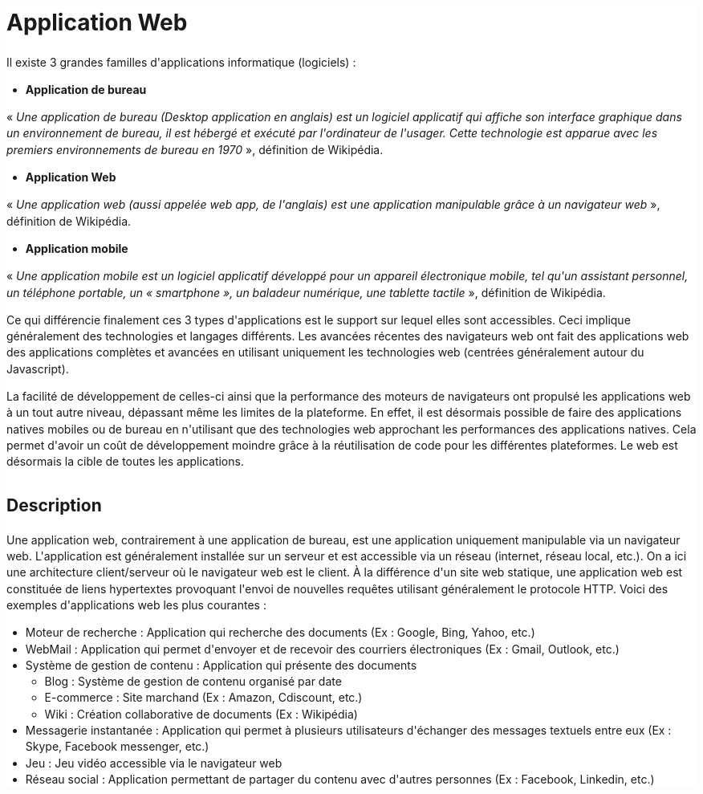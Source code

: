 # Application Web

Il existe 3 grandes familles d'applications informatique (logiciels) :

* **Application de bureau**

« *Une application de bureau (Desktop application en anglais) est un logiciel applicatif qui affiche son interface graphique dans un environnement de bureau, il est hébergé et exécuté par l'ordinateur de l'usager. Cette technologie est apparue avec les premiers environnements de bureau en 1970* », définition de Wikipédia.

* **Application Web**

« *Une application web (aussi appelée web app, de l'anglais) est une application manipulable grâce à un navigateur web* », définition de Wikipédia.

* **Application mobile**

« *Une application mobile est un logiciel applicatif développé pour un appareil électronique mobile, tel qu'un assistant personnel, un téléphone portable, un « smartphone », un baladeur numérique, une tablette tactile* », définition de Wikipédia.

Ce qui différencie finalement ces 3 types d'applications est le support sur lequel elles sont accessibles. Ceci implique généralement des technologies et langages différents. Les avancées récentes des navigateurs web ont fait des applications web des applications complètes et avancées en utilisant uniquement les technologies web (centrées généralement autour du Javascript).

La facilité de développement de celles-ci ainsi que la performance des moteurs de navigateurs ont propulsé les applications web à un tout autre niveau, dépassant même les limites de la plateforme. En effet, il est désormais possible de faire des applications natives mobiles ou de bureau en n'utilisant que des technologies web approchant les performances des applications natives. Cela permet d'avoir un coût de développement moindre grâce à la réutilisation de code pour les différentes plateformes. Le web est désormais la cible de toutes les applications.

## Description

Une application web, contrairement à une application de bureau, est une application uniquement manipulable via un navigateur web. L'application est généralement installée sur un serveur et est accessible via un réseau (internet, réseau local, etc.). On a ici une architecture client/serveur où le navigateur web est le client. À la différence d'un site web statique, une application web est constituée de liens hypertextes provoquant l'envoi de nouvelles requêtes utilisant généralement le protocole HTTP. Voici des exemples d'applications web les plus courantes :

* Moteur de recherche : Application qui recherche des documents (Ex : Google, Bing, Yahoo, etc.)
* WebMail : Application qui permet d'envoyer et de recevoir des courriers électroniques (Ex : Gmail, Outlook, etc.)
* Système de gestion de contenu : Application qui présente des documents
    * Blog : Système de gestion de contenu organisé par date
    * E-commerce : Site marchand (Ex : Amazon, Cdiscount, etc.)
    * Wiki : Création collaborative de documents (Ex : Wikipédia)
* Messagerie instantanée : Application qui permet à plusieurs utilisateurs d'échanger des messages textuels entre eux (Ex : Skype, Facebook messenger, etc.)
* Jeu : Jeu vidéo accessible via le navigateur web
* Réseau social : Application permettant de partager du contenu avec d'autres personnes (Ex : Facebook, Linkedin, etc.)
